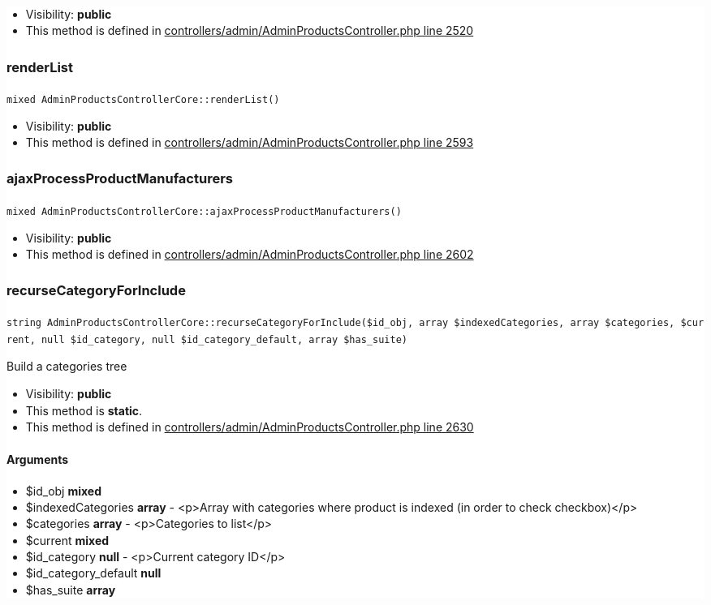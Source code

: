 


* Visibility: **public**
* This method is defined in [controllers/admin/AdminProductsController.php line 2520](https://github.com/PrestaShop/PrestaShop/blob/1.6.1.1/controllers/admin/AdminProductsController.php#L2520)




### <a name="method-renderList"></a>renderList

    mixed AdminProductsControllerCore::renderList()





* Visibility: **public**
* This method is defined in [controllers/admin/AdminProductsController.php line 2593](https://github.com/PrestaShop/PrestaShop/blob/1.6.1.1/controllers/admin/AdminProductsController.php#L2593)




### <a name="method-ajaxProcessProductManufacturers"></a>ajaxProcessProductManufacturers

    mixed AdminProductsControllerCore::ajaxProcessProductManufacturers()





* Visibility: **public**
* This method is defined in [controllers/admin/AdminProductsController.php line 2602](https://github.com/PrestaShop/PrestaShop/blob/1.6.1.1/controllers/admin/AdminProductsController.php#L2602)




### <a name="method-recurseCategoryForInclude"></a>recurseCategoryForInclude

    string AdminProductsControllerCore::recurseCategoryForInclude($id_obj, array $indexedCategories, array $categories, $current, null $id_category, null $id_category_default, array $has_suite)

Build a categories tree



* Visibility: **public**
* This method is **static**.
* This method is defined in [controllers/admin/AdminProductsController.php line 2630](https://github.com/PrestaShop/PrestaShop/blob/1.6.1.1/controllers/admin/AdminProductsController.php#L2630)


#### Arguments
* $id_obj **mixed**
* $indexedCategories **array** - &lt;p&gt;Array with categories where product is indexed (in order to check checkbox)&lt;/p&gt;
* $categories **array** - &lt;p&gt;Categories to list&lt;/p&gt;
* $current **mixed**
* $id_category **null** - &lt;p&gt;Current category ID&lt;/p&gt;
* $id_category_default **null**
* $has_suite **array**
